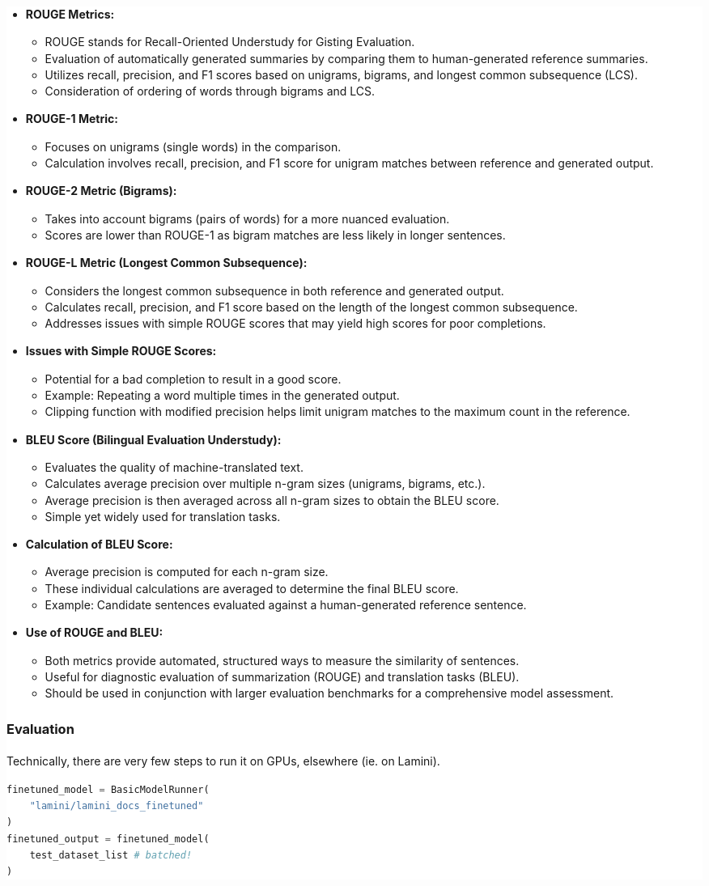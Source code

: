 - **ROUGE Metrics:**

  - ROUGE stands for Recall-Oriented Understudy for Gisting Evaluation.
  - Evaluation of automatically generated summaries by comparing them to human-generated reference summaries.
  - Utilizes recall, precision, and F1 scores based on unigrams, bigrams, and longest common subsequence (LCS).
  - Consideration of ordering of words through bigrams and LCS.

- **ROUGE-1 Metric:**
  - Focuses on unigrams (single words) in the comparison.
  - Calculation involves recall, precision, and F1 score for unigram matches between reference and generated output.
- **ROUGE-2 Metric (Bigrams):**
  - Takes into account bigrams (pairs of words) for a more nuanced evaluation.
  - Scores are lower than ROUGE-1 as bigram matches are less likely in longer sentences.
- **ROUGE-L Metric (Longest Common Subsequence):**

  - Considers the longest common subsequence in both reference and generated output.
  - Calculates recall, precision, and F1 score based on the length of the longest common subsequence.
  - Addresses issues with simple ROUGE scores that may yield high scores for poor completions.

- **Issues with Simple ROUGE Scores:**

  - Potential for a bad completion to result in a good score.
  - Example: Repeating a word multiple times in the generated output.
  - Clipping function with modified precision helps limit unigram matches to the maximum count in the reference.

- **BLEU Score (Bilingual Evaluation Understudy):**

  - Evaluates the quality of machine-translated text.
  - Calculates average precision over multiple n-gram sizes (unigrams, bigrams, etc.).
  - Average precision is then averaged across all n-gram sizes to obtain the BLEU score.
  - Simple yet widely used for translation tasks.

- **Calculation of BLEU Score:**

  - Average precision is computed for each n-gram size.
  - These individual calculations are averaged to determine the final BLEU score.
  - Example: Candidate sentences evaluated against a human-generated reference sentence.

- **Use of ROUGE and BLEU:**
  - Both metrics provide automated, structured ways to measure the similarity of sentences.
  - Useful for diagnostic evaluation of summarization (ROUGE) and translation tasks (BLEU).
  - Should be used in conjunction with larger evaluation benchmarks for a comprehensive model assessment.

### Evaluation

Technically, there are very few steps to run it on GPUs, elsewhere (ie. on Lamini).

```python
finetuned_model = BasicModelRunner(
    "lamini/lamini_docs_finetuned"
)
finetuned_output = finetuned_model(
    test_dataset_list # batched!
)
```
